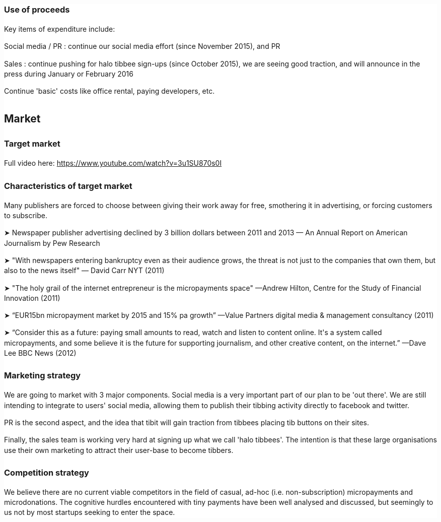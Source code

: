 ### Use of proceeds

Key items of expenditure include:

Social media / PR : continue our social media effort (since November 2015), and PR

Sales : continue pushing for halo tibbee sign-ups (since October 2015), we are seeing good traction, and will announce in the press during January or February 2016

Continue 'basic' costs like office rental, paying developers, etc.

## Market

### Target market

Full video here: <a target="_blank" rel="nofollow" class="outside" href="https://www.youtube.com/watch?v=3u1SU870s0I">https://www.youtube.com/watch?v=3u1SU870s0I</a>

### Characteristics of target market

Many publishers are forced to choose between giving their work away for free, smothering it in advertising, or forcing customers to subscribe.

➤ Newspaper publisher advertising declined by 3 billion dollars between 2011 and 2013 — An Annual Report on American Journalism by Pew Research

➤ "With newspapers entering bankruptcy even as their audience grows, the threat is not just to the companies that own them, but also to the news itself" — David Carr NYT (2011)

➤ "The holy grail of the internet entrepreneur is the micropayments space" —Andrew Hilton, Centre for the Study of Financial Innovation (2011)

➤ “EUR15bn micropayment market by 2015 and 15% pa growth” —Value Partners digital media &amp; management consultancy (2011)

➤ “Consider this as a future: paying small amounts to read, watch and listen to content online. It's a system called micropayments, and some believe it is the future for supporting journalism, and other creative content, on the internet.” —Dave Lee BBC News (2012)

### Marketing strategy

We are going to market with 3 major components. Social media is a very important part of our plan to be 'out there'. We are still intending to integrate to users' social media, allowing them to publish their tibbing activity directly to facebook and twitter.

PR is the second aspect, and the idea that tibit will gain traction from tibbees placing tib buttons on their sites.

Finally, the sales team is working very hard at signing up what we call 'halo tibbees'. The intention is that these large organisations use their own marketing to attract their user-base to become tibbers.

### Competition strategy

We believe there are no current viable competitors in the field of casual, ad-hoc (i.e. non-subscription) micropayments and microdonations. The cognitive hurdles encountered with tiny payments have been well analysed and discussed, but seemingly to us not by most startups seeking to enter the space.
